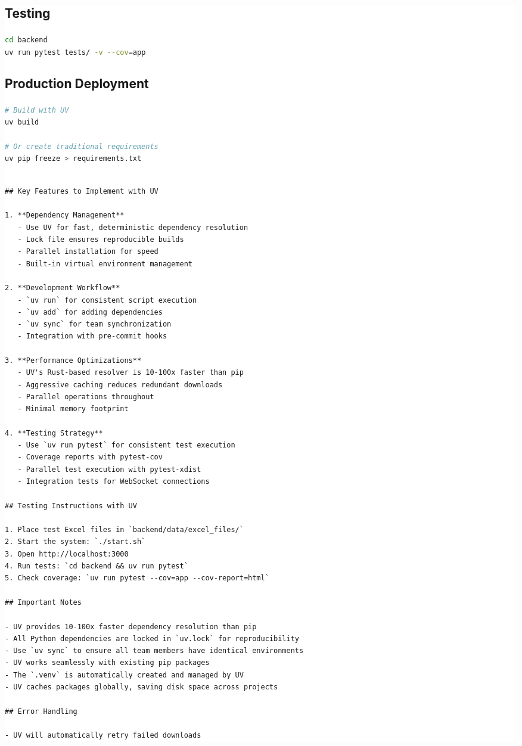 ## Testing

```bash
cd backend
uv run pytest tests/ -v --cov=app
```

## Production Deployment

```bash
# Build with UV
uv build

# Or create traditional requirements
uv pip freeze > requirements.txt
```
```

## Key Features to Implement with UV

1. **Dependency Management**
   - Use UV for fast, deterministic dependency resolution
   - Lock file ensures reproducible builds
   - Parallel installation for speed
   - Built-in virtual environment management

2. **Development Workflow**
   - `uv run` for consistent script execution
   - `uv add` for adding dependencies
   - `uv sync` for team synchronization
   - Integration with pre-commit hooks

3. **Performance Optimizations**
   - UV's Rust-based resolver is 10-100x faster than pip
   - Aggressive caching reduces redundant downloads
   - Parallel operations throughout
   - Minimal memory footprint

4. **Testing Strategy**
   - Use `uv run pytest` for consistent test execution
   - Coverage reports with pytest-cov
   - Parallel test execution with pytest-xdist
   - Integration tests for WebSocket connections

## Testing Instructions with UV

1. Place test Excel files in `backend/data/excel_files/`
2. Start the system: `./start.sh`
3. Open http://localhost:3000
4. Run tests: `cd backend && uv run pytest`
5. Check coverage: `uv run pytest --cov=app --cov-report=html`

## Important Notes

- UV provides 10-100x faster dependency resolution than pip
- All Python dependencies are locked in `uv.lock` for reproducibility
- Use `uv sync` to ensure all team members have identical environments
- UV works seamlessly with existing pip packages
- The `.venv` is automatically created and managed by UV
- UV caches packages globally, saving disk space across projects

## Error Handling

- UV will automatically retry failed downloads
```